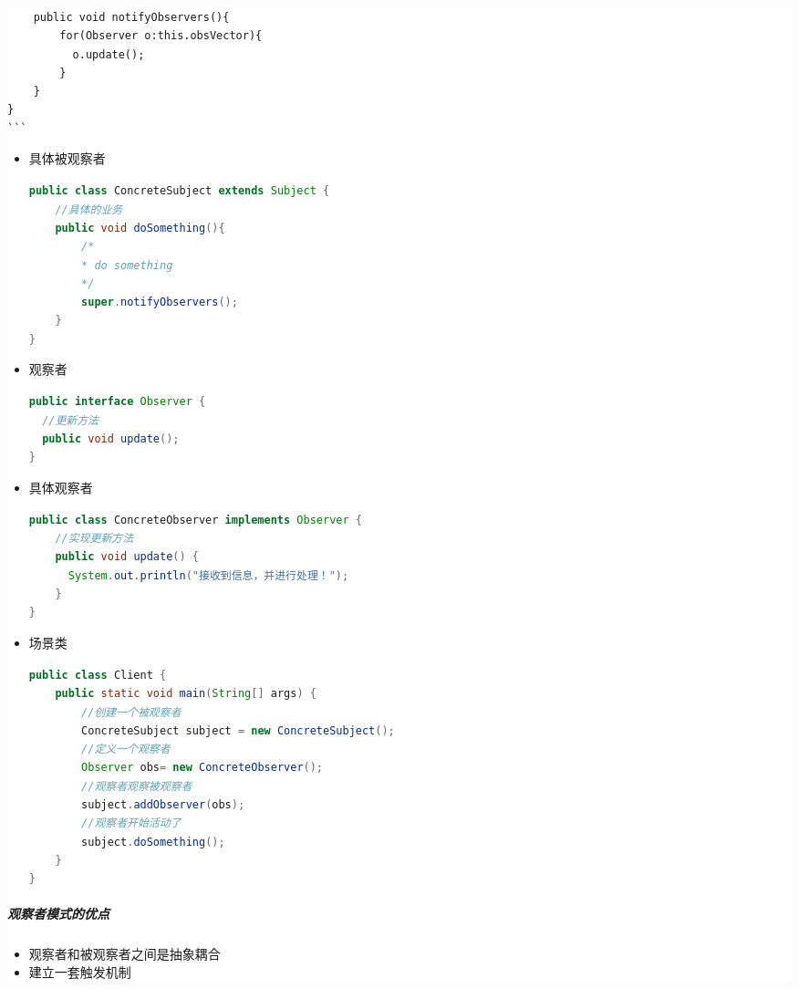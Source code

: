         public void notifyObservers(){
            for(Observer o:this.obsVector){
              o.update();
            }
        }
    }
    ```
- 具体被观察者
    ```java
    public class ConcreteSubject extends Subject {
        //具体的业务
        public void doSomething(){
            /*
            * do something
            */
            super.notifyObservers();
        }
    }
    ```
- 观察者
    ```java
    public interface Observer {
      //更新方法
      public void update();
    }
    ```
- 具体观察者
    ```java
    public class ConcreteObserver implements Observer {
        //实现更新方法
        public void update() {
          System.out.println("接收到信息，并进行处理！");
        }
    }
    ```
- 场景类
    ```java
    public class Client {
        public static void main(String[] args) {
            //创建一个被观察者
            ConcreteSubject subject = new ConcreteSubject();
            //定义一个观察者
            Observer obs= new ConcreteObserver();
            //观察者观察被观察者
            subject.addObserver(obs);
            //观察者开始活动了
            subject.doSomething();
        }
    }
    ```
##### 观察者模式的优点
- 观察者和被观察者之间是抽象耦合
- 建立一套触发机制
